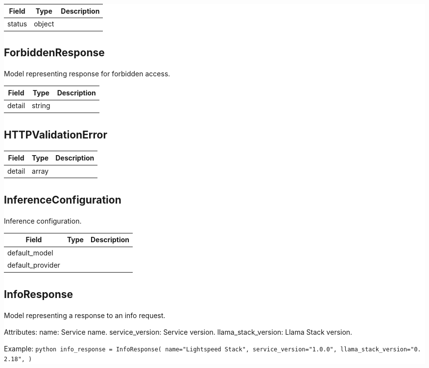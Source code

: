 
| Field | Type | Description |
|-------|------|-------------|
| status | object |  |


## ForbiddenResponse


Model representing response for forbidden access.


| Field | Type | Description |
|-------|------|-------------|
| detail | string |  |


## HTTPValidationError



| Field | Type | Description |
|-------|------|-------------|
| detail | array |  |


## InferenceConfiguration


Inference configuration.


| Field | Type | Description |
|-------|------|-------------|
| default_model |  |  |
| default_provider |  |  |


## InfoResponse


Model representing a response to an info request.

Attributes:
    name: Service name.
    service_version: Service version.
    llama_stack_version: Llama Stack version.

Example:
    ```python
    info_response = InfoResponse(
        name="Lightspeed Stack",
        service_version="1.0.0",
        llama_stack_version="0.2.18",
    )
    ```
